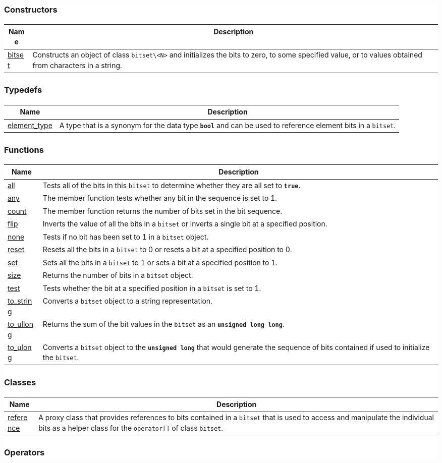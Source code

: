 ### Constructors

|Name|Description|
|-|-|
|[bitset](#bitset)|Constructs an object of class `bitset\<N>` and initializes the bits to zero, to some specified value, or to values obtained from characters in a string.|

### Typedefs

|Name|Description|
|-|-|
|[element_type](#element_type)|A type that is a synonym for the data type **`bool`** and can be used to reference element bits in a `bitset`.|

### Functions

|Name|Description|
|-|-|
|[all](#all)|Tests all of the bits in this `bitset` to determine whether they are all set to **`true`**.|
|[any](#any)|The member function tests whether any bit in the sequence is set to 1.|
|[count](#count)|The member function returns the number of bits set in the bit sequence.|
|[flip](#flip)|Inverts the value of all the bits in a `bitset` or inverts a single bit at a specified position.|
|[none](#none)|Tests if no bit has been set to 1 in a `bitset` object.|
|[reset](#reset)|Resets all the bits in a `bitset` to 0 or resets a bit at a specified position to 0.|
|[set](#set)|Sets all the bits in a `bitset` to 1 or sets a bit at a specified position to 1.|
|[size](#size)|Returns the number of bits in a `bitset` object.|
|[test](#test)|Tests whether the bit at a specified position in a `bitset` is set to 1.|
|[to_string](#to_string)|Converts a `bitset` object to a string representation.|
|[to_ullong](#to_ullong)|Returns the sum of the bit values in the `bitset` as an **`unsigned long long`**.|
|[to_ulong](#to_ulong)|Converts a `bitset` object to the **`unsigned long`** that would generate the sequence of bits contained if used to initialize the `bitset`.|

### Classes

|Name|Description|
|-|-|
|[reference](#reference)|A proxy class that provides references to bits contained in a `bitset` that is used to access and manipulate the individual bits as a helper class for the `operator[]` of class `bitset`.|

### Operators
